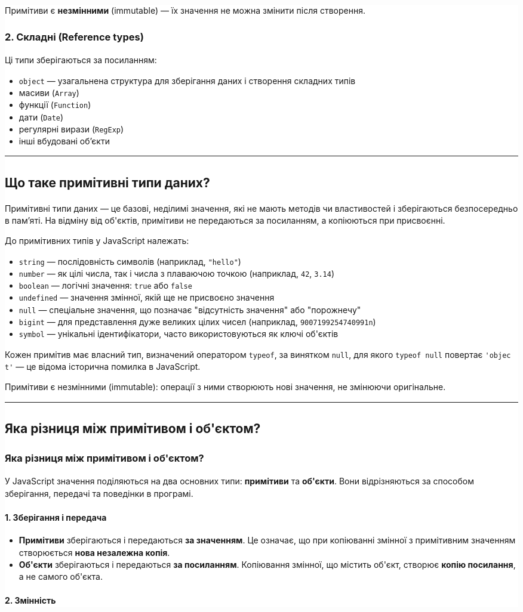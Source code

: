 Примітиви є **незмінними** (immutable) — їх значення не можна змінити після створення.

### 2. Складні (Reference types)
Ці типи зберігаються за посиланням:

- `object` — узагальнена структура для зберігання даних і створення складних типів
- масиви (`Array`)
- функції (`Function`)
- дати (`Date`)
- регулярні вирази (`RegExp`)
- інші вбудовані об’єкти

---

## Що таке примітивні типи даних?

Примітивні типи даних — це базові, неділимi значення, які не мають методів чи властивостей і зберігаються безпосередньо в пам’яті. На відміну від об'єктів, примітиви не передаються за посиланням, а копіюються при присвоєнні.

До примітивних типів у JavaScript належать:

- `string` — послідовність символів (наприклад, `"hello"`)
- `number` — як цілі числа, так і числа з плаваючою точкою (наприклад, `42`, `3.14`)
- `boolean` — логічні значення: `true` або `false`
- `undefined` — значення змінної, якій ще не присвоєно значення
- `null` — спеціальне значення, що позначає "відсутність значення" або "порожнечу"
- `bigint` — для представлення дуже великих цілих чисел (наприклад, `9007199254740991n`)
- `symbol` — унікальні ідентифікатори, часто використовуються як ключі об'єктів

Кожен примітив має власний тип, визначений оператором `typeof`, за винятком `null`, для якого `typeof null` повертає `'object'` — це відома історична помилка в JavaScript.

Примітиви є незмінними (immutable): операції з ними створюють нові значення, не змінюючи оригінальне.

---

## Яка різниця між примітивом і об'єктом?

### Яка різниця між примітивом і об'єктом?

У JavaScript значення поділяються на два основних типи: **примітиви** та **об'єкти**. Вони відрізняються за способом зберігання, передачі та поведінки в програмі.

#### 1. Зберігання і передача

- **Примітиви** зберігаються і передаються **за значенням**. Це означає, що при копіюванні змінної з примітивним значенням створюється **нова незалежна копія**.
- **Об'єкти** зберігаються і передаються **за посиланням**. Копіювання змінної, що містить об'єкт, створює **копію посилання**, а не самого об'єкта.

#### 2. Змінність
